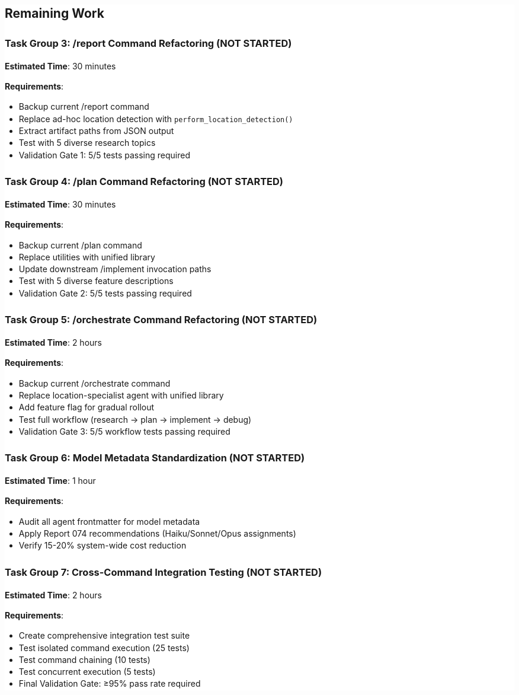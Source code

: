 ## Remaining Work

### Task Group 3: /report Command Refactoring (NOT STARTED)

**Estimated Time**: 30 minutes

**Requirements**:
- Backup current /report command
- Replace ad-hoc location detection with `perform_location_detection()`
- Extract artifact paths from JSON output
- Test with 5 diverse research topics
- Validation Gate 1: 5/5 tests passing required

### Task Group 4: /plan Command Refactoring (NOT STARTED)

**Estimated Time**: 30 minutes

**Requirements**:
- Backup current /plan command
- Replace utilities with unified library
- Update downstream /implement invocation paths
- Test with 5 diverse feature descriptions
- Validation Gate 2: 5/5 tests passing required

### Task Group 5: /orchestrate Command Refactoring (NOT STARTED)

**Estimated Time**: 2 hours

**Requirements**:
- Backup current /orchestrate command
- Replace location-specialist agent with unified library
- Add feature flag for gradual rollout
- Test full workflow (research → plan → implement → debug)
- Validation Gate 3: 5/5 workflow tests passing required

### Task Group 6: Model Metadata Standardization (NOT STARTED)

**Estimated Time**: 1 hour

**Requirements**:
- Audit all agent frontmatter for model metadata
- Apply Report 074 recommendations (Haiku/Sonnet/Opus assignments)
- Verify 15-20% system-wide cost reduction

### Task Group 7: Cross-Command Integration Testing (NOT STARTED)

**Estimated Time**: 2 hours

**Requirements**:
- Create comprehensive integration test suite
- Test isolated command execution (25 tests)
- Test command chaining (10 tests)
- Test concurrent execution (5 tests)
- Final Validation Gate: ≥95% pass rate required

